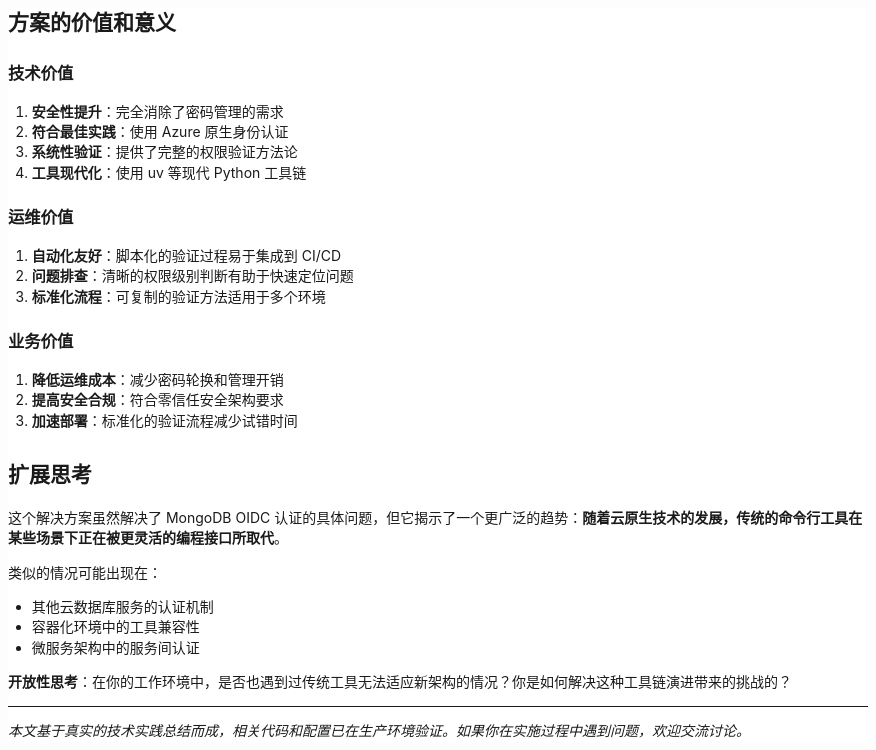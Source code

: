 ## 方案的价值和意义

### 技术价值

1. **安全性提升**：完全消除了密码管理的需求
2. **符合最佳实践**：使用 Azure 原生身份认证
3. **系统性验证**：提供了完整的权限验证方法论
4. **工具现代化**：使用 uv 等现代 Python 工具链

### 运维价值

1. **自动化友好**：脚本化的验证过程易于集成到 CI/CD
2. **问题排查**：清晰的权限级别判断有助于快速定位问题
3. **标准化流程**：可复制的验证方法适用于多个环境

### 业务价值

1. **降低运维成本**：减少密码轮换和管理开销
2. **提高安全合规**：符合零信任安全架构要求
3. **加速部署**：标准化的验证流程减少试错时间

## 扩展思考

这个解决方案虽然解决了 MongoDB OIDC 认证的具体问题，但它揭示了一个更广泛的趋势：**随着云原生技术的发展，传统的命令行工具在某些场景下正在被更灵活的编程接口所取代**。

类似的情况可能出现在：
- 其他云数据库服务的认证机制
- 容器化环境中的工具兼容性
- 微服务架构中的服务间认证

**开放性思考**：在你的工作环境中，是否也遇到过传统工具无法适应新架构的情况？你是如何解决这种工具链演进带来的挑战的？

---

*本文基于真实的技术实践总结而成，相关代码和配置已在生产环境验证。如果你在实施过程中遇到问题，欢迎交流讨论。*
